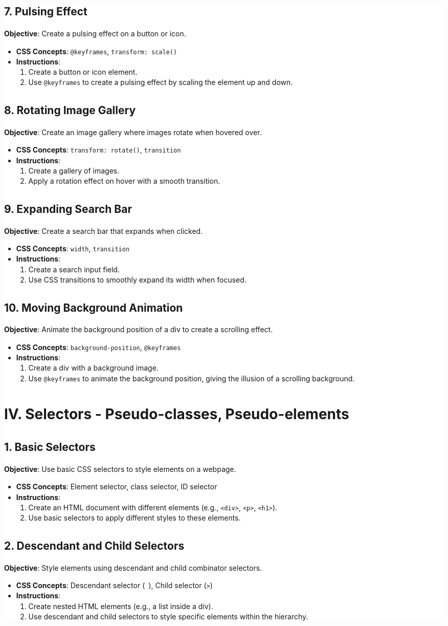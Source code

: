 ## 7. Pulsing Effect
**Objective**: Create a pulsing effect on a button or icon.

- **CSS Concepts**: `@keyframes`, `transform: scale()`
- **Instructions**:
  1. Create a button or icon element.
  2. Use `@keyframes` to create a pulsing effect by scaling the element up and down.

## 8. Rotating Image Gallery
**Objective**: Create an image gallery where images rotate when hovered over.

- **CSS Concepts**: `transform: rotate()`, `transition`
- **Instructions**:
  1. Create a gallery of images.
  2. Apply a rotation effect on hover with a smooth transition.

## 9. Expanding Search Bar
**Objective**: Create a search bar that expands when clicked.

- **CSS Concepts**: `width`, `transition`
- **Instructions**:
  1. Create a search input field.
  2. Use CSS transitions to smoothly expand its width when focused.

## 10. Moving Background Animation
**Objective**: Animate the background position of a div to create a scrolling effect.

- **CSS Concepts**: `background-position`, `@keyframes`
- **Instructions**:
  1. Create a div with a background image.
  2. Use `@keyframes` to animate the background position, giving the illusion of a scrolling background.



# IV. Selectors - Pseudo-classes, Pseudo-elements

## 1. Basic Selectors
**Objective**: Use basic CSS selectors to style elements on a webpage.

- **CSS Concepts**: Element selector, class selector, ID selector
- **Instructions**:
  1. Create an HTML document with different elements (e.g., `<div>`, `<p>`, `<h1>`).
  2. Use basic selectors to apply different styles to these elements.

## 2. Descendant and Child Selectors
**Objective**: Style elements using descendant and child combinator selectors.

- **CSS Concepts**: Descendant selector (` `), Child selector (`>`)
- **Instructions**:
  1. Create nested HTML elements (e.g., a list inside a div).
  2. Use descendant and child selectors to style specific elements within the hierarchy.
